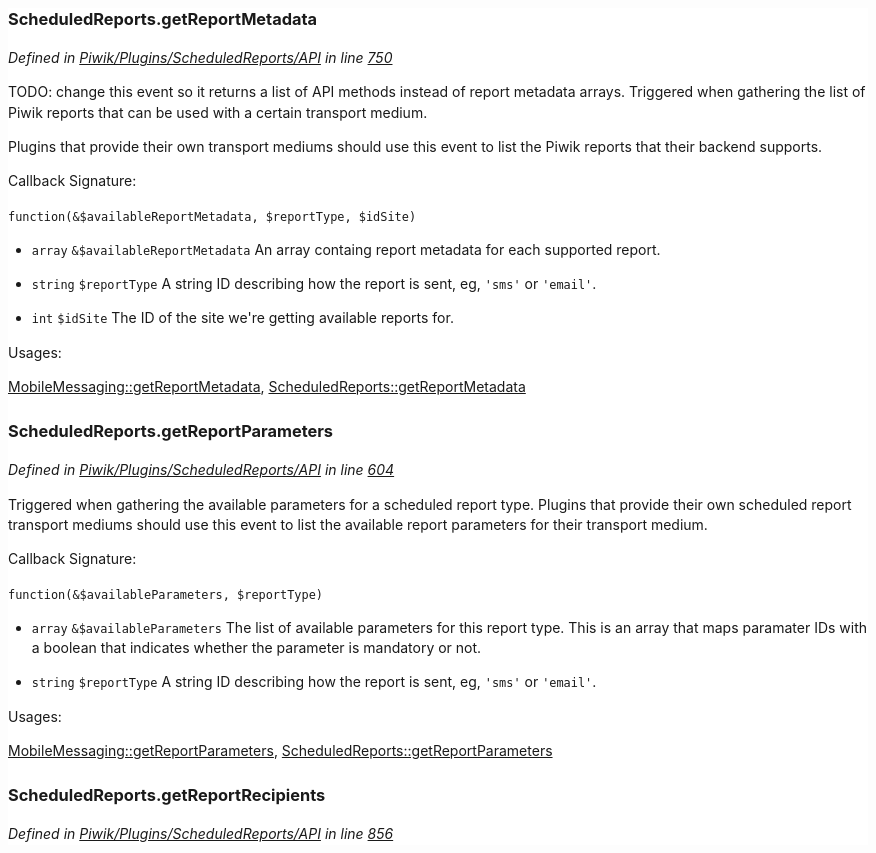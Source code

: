 
### ScheduledReports.getReportMetadata
_Defined in [Piwik/Plugins/ScheduledReports/API](https://github.com/piwik/piwik/blob/2.2.0-b16/plugins/ScheduledReports/API.php) in line [750](https://github.com/piwik/piwik/blob/2.2.0-b16/plugins/ScheduledReports/API.php#L750)_

TODO: change this event so it returns a list of API methods instead of report metadata arrays. Triggered when gathering the list of Piwik reports that can be used with a certain
transport medium.

Plugins that provide their own transport mediums should use this
event to list the Piwik reports that their backend supports.

Callback Signature:
<pre><code>function(&amp;$availableReportMetadata, $reportType, $idSite)</code></pre>

- `array` `&$availableReportMetadata` An array containg report metadata for each supported report.

- `string` `$reportType` A string ID describing how the report is sent, eg, `'sms'` or `'email'`.

- `int` `$idSite` The ID of the site we're getting available reports for.

Usages:

[MobileMessaging::getReportMetadata](https://github.com/piwik/piwik/blob/2.2.0-b16/plugins/MobileMessaging/MobileMessaging.php#L126), [ScheduledReports::getReportMetadata](https://github.com/piwik/piwik/blob/2.2.0-b16/plugins/ScheduledReports/ScheduledReports.php#L169)


### ScheduledReports.getReportParameters
_Defined in [Piwik/Plugins/ScheduledReports/API](https://github.com/piwik/piwik/blob/2.2.0-b16/plugins/ScheduledReports/API.php) in line [604](https://github.com/piwik/piwik/blob/2.2.0-b16/plugins/ScheduledReports/API.php#L604)_

Triggered when gathering the available parameters for a scheduled report type. Plugins that provide their own scheduled report transport mediums should use this
event to list the available report parameters for their transport medium.

Callback Signature:
<pre><code>function(&amp;$availableParameters, $reportType)</code></pre>

- `array` `&$availableParameters` The list of available parameters for this report type. This is an array that maps paramater IDs with a boolean that indicates whether the parameter is mandatory or not.

- `string` `$reportType` A string ID describing how the report is sent, eg, `'sms'` or `'email'`.

Usages:

[MobileMessaging::getReportParameters](https://github.com/piwik/piwik/blob/2.2.0-b16/plugins/MobileMessaging/MobileMessaging.php#L156), [ScheduledReports::getReportParameters](https://github.com/piwik/piwik/blob/2.2.0-b16/plugins/ScheduledReports/ScheduledReports.php#L201)


### ScheduledReports.getReportRecipients
_Defined in [Piwik/Plugins/ScheduledReports/API](https://github.com/piwik/piwik/blob/2.2.0-b16/plugins/ScheduledReports/API.php) in line [856](https://github.com/piwik/piwik/blob/2.2.0-b16/plugins/ScheduledReports/API.php#L856)_
